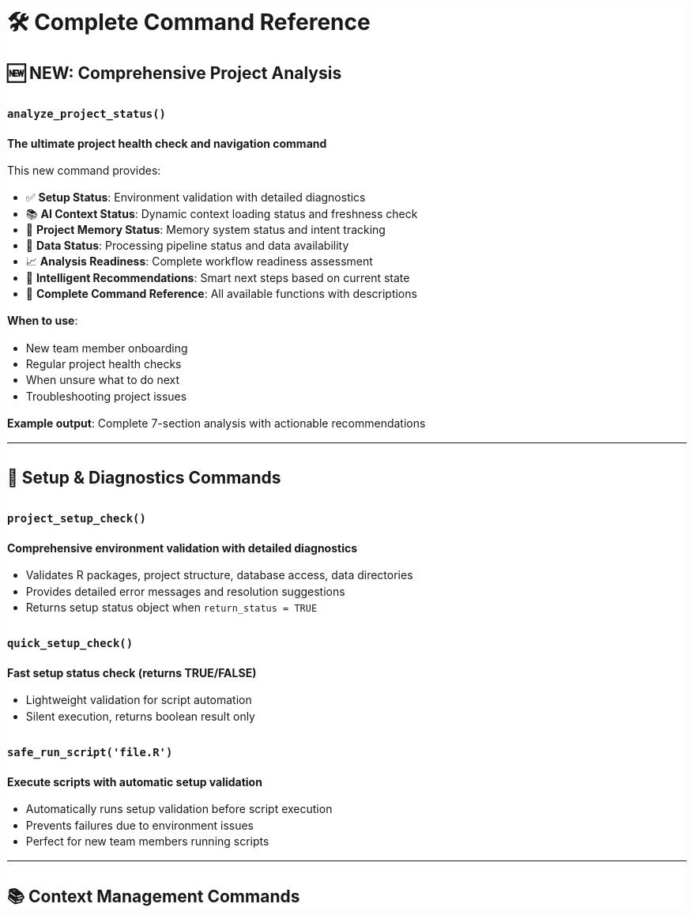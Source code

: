 # 🛠️ Complete Command Reference

## 🆕 NEW: Comprehensive Project Analysis

### `analyze_project_status()`
**The ultimate project health check and navigation command**

This new command provides:
- ✅ **Setup Status**: Environment validation with detailed diagnostics
- 📚 **AI Context Status**: Dynamic context loading status and freshness check
- 🧠 **Project Memory Status**: Memory system status and intent tracking
- 💾 **Data Status**: Processing pipeline status and data availability
- 📈 **Analysis Readiness**: Complete workflow readiness assessment
- 🎯 **Intelligent Recommendations**: Smart next steps based on current state
- 📖 **Complete Command Reference**: All available functions with descriptions

**When to use**: 
- New team member onboarding
- Regular project health checks
- When unsure what to do next
- Troubleshooting project issues

**Example output**: Complete 7-section analysis with actionable recommendations

---

## 🔧 Setup & Diagnostics Commands

### `project_setup_check()`
**Comprehensive environment validation with detailed diagnostics**
- Validates R packages, project structure, database access, data directories
- Provides detailed error messages and resolution suggestions
- Returns setup status object when `return_status = TRUE`

### `quick_setup_check()`
**Fast setup status check (returns TRUE/FALSE)**
- Lightweight validation for script automation
- Silent execution, returns boolean result only

### `safe_run_script('file.R')`
**Execute scripts with automatic setup validation**
- Automatically runs setup validation before script execution
- Prevents failures due to environment issues
- Perfect for new team members running scripts

---

## 📚 Context Management Commands
